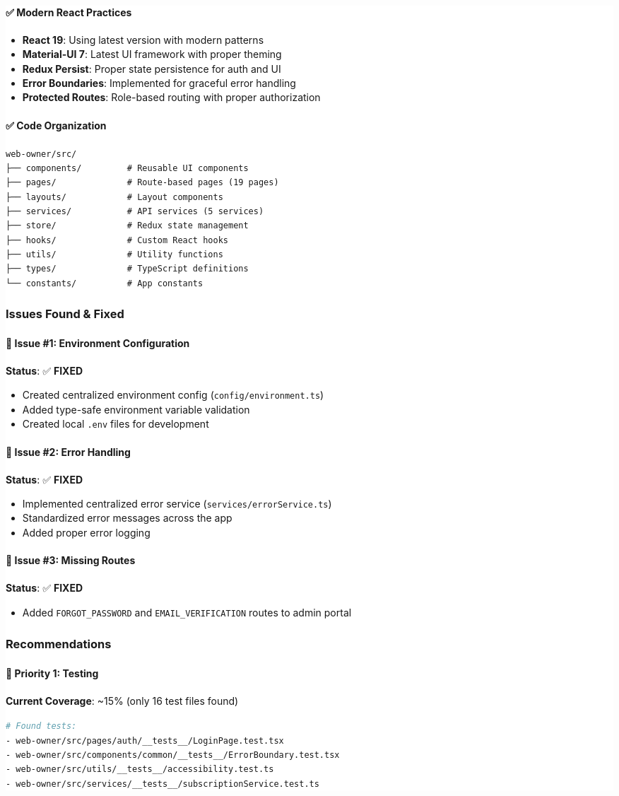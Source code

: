 #### ✅ Modern React Practices
- **React 19**: Using latest version with modern patterns
- **Material-UI 7**: Latest UI framework with proper theming
- **Redux Persist**: Proper state persistence for auth and UI
- **Error Boundaries**: Implemented for graceful error handling
- **Protected Routes**: Role-based routing with proper authorization

#### ✅ Code Organization
```
web-owner/src/
├── components/         # Reusable UI components
├── pages/              # Route-based pages (19 pages)
├── layouts/            # Layout components
├── services/           # API services (5 services)
├── store/              # Redux state management
├── hooks/              # Custom React hooks
├── utils/              # Utility functions
├── types/              # TypeScript definitions
└── constants/          # App constants
```

### Issues Found & Fixed

#### 🐛 Issue #1: Environment Configuration
**Status**: ✅ **FIXED**
- Created centralized environment config (`config/environment.ts`)
- Added type-safe environment variable validation
- Created local `.env` files for development

#### 🐛 Issue #2: Error Handling
**Status**: ✅ **FIXED**
- Implemented centralized error service (`services/errorService.ts`)
- Standardized error messages across the app
- Added proper error logging

#### 🐛 Issue #3: Missing Routes
**Status**: ✅ **FIXED**
- Added `FORGOT_PASSWORD` and `EMAIL_VERIFICATION` routes to admin portal

### Recommendations

#### 🎯 Priority 1: Testing
**Current Coverage**: ~15% (only 16 test files found)

```bash
# Found tests:
- web-owner/src/pages/auth/__tests__/LoginPage.test.tsx
- web-owner/src/components/common/__tests__/ErrorBoundary.test.tsx
- web-owner/src/utils/__tests__/accessibility.test.ts
- web-owner/src/services/__tests__/subscriptionService.test.ts
```
